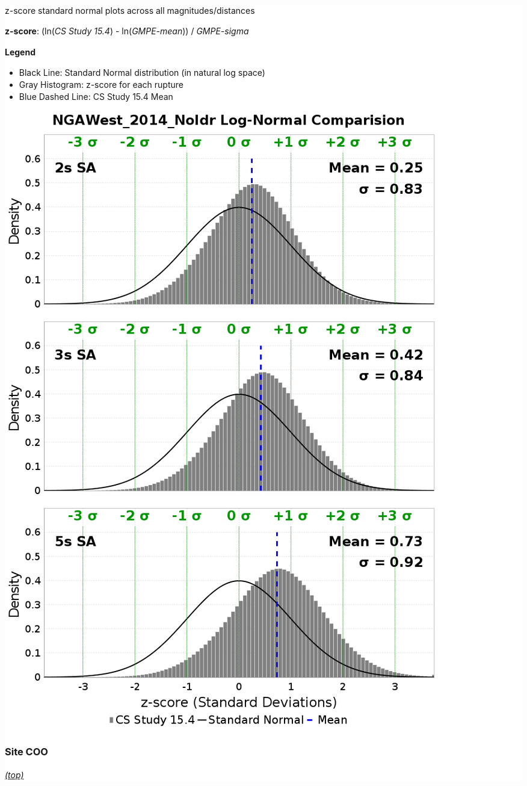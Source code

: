 
z-score standard normal plots across all magnitudes/distances

**z-score**: (ln(*CS Study 15.4*) - ln(*GMPE-mean*)) / *GMPE-sigma*

**Legend**
* Black Line: Standard Normal distribution (in natural log space)
* Gray Histogram: z-score for each rupture
* Blue Dashed Line: CS Study 15.4 Mean

![Standard Normal Plot](resources/All_Sites_all_mags_all_dists_NGAWest_2014_NoIdr_std_norm.png)
### Site COO
*[(top)](#table-of-contents)*
